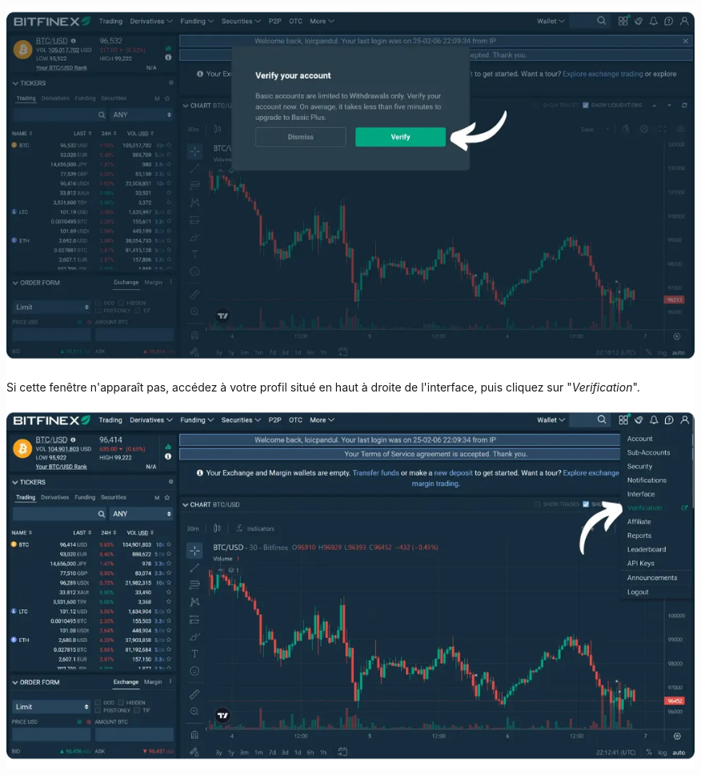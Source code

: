 ![BITFINEX](assets/fr/07.webp)

Si cette fenêtre n'apparaît pas, accédez à votre profil situé en haut à droite de l'interface, puis cliquez sur "*Verification*".

![BITFINEX](assets/fr/08.webp)
